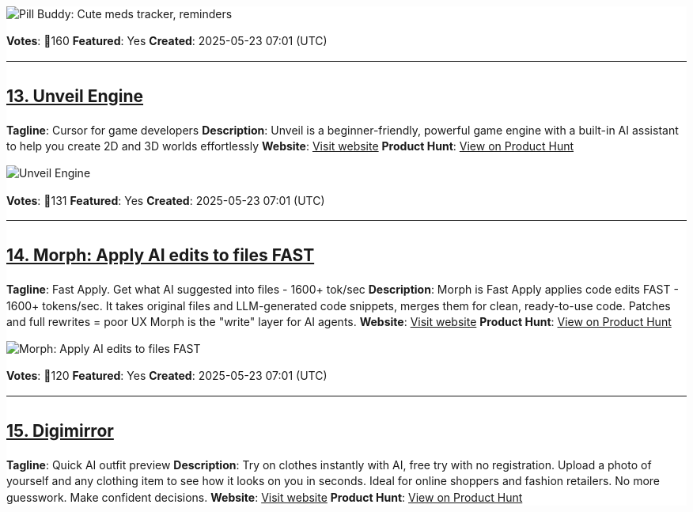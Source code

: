 ![Pill Buddy: Cute meds tracker, reminders](https://ph-files.imgix.net/d66da3c1-d1bc-4328-8d1b-e41459289bf9.png?auto=format)

**Votes**: 🔺160
**Featured**: Yes
**Created**: 2025-05-23 07:01 (UTC)

---

## [13. Unveil Engine](https://www.producthunt.com/posts/unveil-engine?utm_campaign=producthunt-api&utm_medium=api-v2&utm_source=Application%3A+phdata+%28ID%3A+183397%29)
**Tagline**: Cursor for game developers
**Description**: Unveil is a beginner-friendly, powerful game engine with a built-in AI assistant to help you create 2D and 3D worlds effortlessly
**Website**: [Visit website](https://www.producthunt.com/r/6J6RDNW3UZX3QT?utm_campaign=producthunt-api&utm_medium=api-v2&utm_source=Application%3A+phdata+%28ID%3A+183397%29)
**Product Hunt**: [View on Product Hunt](https://www.producthunt.com/posts/unveil-engine?utm_campaign=producthunt-api&utm_medium=api-v2&utm_source=Application%3A+phdata+%28ID%3A+183397%29)

![Unveil Engine](https://ph-files.imgix.net/6112a4ca-f574-4122-a0d1-fb1e09a01fbb.png?auto=format)

**Votes**: 🔺131
**Featured**: Yes
**Created**: 2025-05-23 07:01 (UTC)

---

## [14. Morph: Apply AI edits to files FAST](https://www.producthunt.com/posts/morph-apply-ai-edits-to-files-fast?utm_campaign=producthunt-api&utm_medium=api-v2&utm_source=Application%3A+phdata+%28ID%3A+183397%29)
**Tagline**: Fast Apply. Get what AI suggested into files - 1600+ tok/sec
**Description**: Morph is Fast Apply applies code edits FAST - 1600+ tokens/sec. It takes original files and LLM-generated code snippets, merges them for clean, ready-to-use code. Patches and full rewrites = poor UX Morph is the "write" layer for AI agents.
**Website**: [Visit website](https://www.producthunt.com/r/PXXZEULQGHFXBK?utm_campaign=producthunt-api&utm_medium=api-v2&utm_source=Application%3A+phdata+%28ID%3A+183397%29)
**Product Hunt**: [View on Product Hunt](https://www.producthunt.com/posts/morph-apply-ai-edits-to-files-fast?utm_campaign=producthunt-api&utm_medium=api-v2&utm_source=Application%3A+phdata+%28ID%3A+183397%29)

![Morph: Apply AI edits to files FAST](https://ph-files.imgix.net/21c22b08-1bd0-4bb8-9f8d-643bbb94f885.webp?auto=format)

**Votes**: 🔺120
**Featured**: Yes
**Created**: 2025-05-23 07:01 (UTC)

---

## [15. Digimirror](https://www.producthunt.com/posts/digimirror?utm_campaign=producthunt-api&utm_medium=api-v2&utm_source=Application%3A+phdata+%28ID%3A+183397%29)
**Tagline**: Quick AI outfit preview
**Description**: Try on clothes instantly with AI, free try with no registration. Upload a photo of yourself and any clothing item to see how it looks on you in seconds. Ideal for online shoppers and fashion retailers. No more guesswork. Make confident decisions.
**Website**: [Visit website](https://www.producthunt.com/r/WTHQE4MNJY7YVK?utm_campaign=producthunt-api&utm_medium=api-v2&utm_source=Application%3A+phdata+%28ID%3A+183397%29)
**Product Hunt**: [View on Product Hunt](https://www.producthunt.com/posts/digimirror?utm_campaign=producthunt-api&utm_medium=api-v2&utm_source=Application%3A+phdata+%28ID%3A+183397%29)
